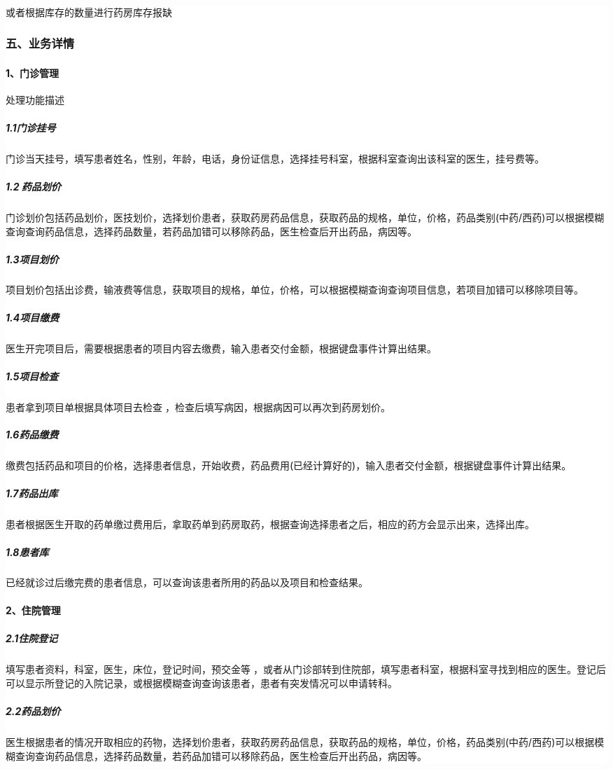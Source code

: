 或者根据库存的数量进行药房库存报缺

 
 

 

### 五、业务详情

 

#### 1、门诊管理 
 

处理功能描述

##### 1.1门诊挂号

门诊当天挂号，填写患者姓名，性别，年龄，电话，身份证信息，选择挂号科室，根据科室查询出该科室的医生，挂号费等。

##### 1.2 药品划价

门诊划价包括药品划价，医技划价，选择划价患者，获取药房药品信息，获取药品的规格，单位，价格，药品类别(中药/西药)可以根据模糊查询查询药品信息，选择药品数量，若药品加错可以移除药品，医生检查后开出药品，病因等。 

##### 1.3项目划价

项目划价包括出诊费，输液费等信息，获取项目的规格，单位，价格，可以根据模糊查询查询项目信息，若项目加错可以移除项目等。

##### 1.4项目缴费

医生开完项目后，需要根据患者的项目内容去缴费，输入患者交付金额，根据键盘事件计算出结果。

##### 1.5项目检查

患者拿到项目单根据具体项目去检查 ，检查后填写病因，根据病因可以再次到药房划价。

##### 1.6药品缴费

缴费包括药品和项目的价格，选择患者信息，开始收费，药品费用(已经计算好的)，输入患者交付金额，根据键盘事件计算出结果。

##### 1.7药品出库

患者根据医生开取的药单缴过费用后，拿取药单到药房取药，根据查询选择患者之后，相应的药方会显示出来，选择出库。

##### 1.8患者库

已经就诊过后缴完费的患者信息，可以查询该患者所用的药品以及项目和检查结果。

#### 2、住院管理 

 

##### 2.1住院登记

填写患者资料，科室，医生，床位，登记时间，预交金等 ，或者从门诊部转到住院部，填写患者科室，根据科室寻找到相应的医生。登记后可以显示所登记的入院记录，或根据模糊查询查询该患者，患者有突发情况可以申请转科。

##### 2.2药品划价

医生根据患者的情况开取相应的药物，选择划价患者，获取药房药品信息，获取药品的规格，单位，价格，药品类别(中药/西药)可以根据模糊查询查询药品信息，选择药品数量，若药品加错可以移除药品，医生检查后开出药品，病因等。
